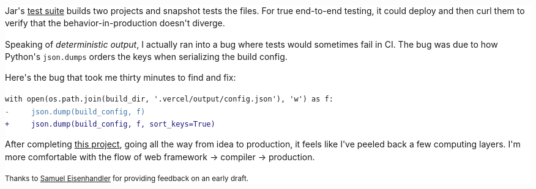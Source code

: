 Jar's [test suite](https://github.com/healeycodes/jar/blob/main/framework/test_cli.py) builds two projects and snapshot tests the files. For true end-to-end testing, it could deploy and then curl them to verify that the behavior-in-production doesn't diverge.

Speaking of *deterministic output*, I actually ran into a bug where tests would sometimes fail in CI. The bug was due to how Python's `json.dumps` orders the keys when serializing the build config. 

Here's the bug that took me thirty minutes to find and fix:

```diff
with open(os.path.join(build_dir, '.vercel/output/config.json'), 'w') as f:
-     json.dump(build_config, f)
+     json.dump(build_config, f, sort_keys=True)
```

After completing [this project](https://github.com/healeycodes/jar), going all the way from idea to production, it feels like I've peeled back a few computing layers. I'm more comfortable with the flow of web framework → compiler → production.

<small>Thanks to [Samuel Eisenhandler](https://samgeo.codes) for providing feedback on an early draft.</small>

